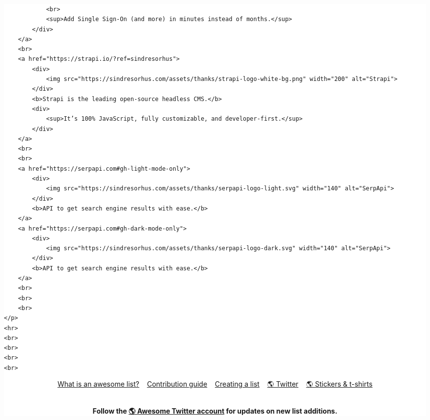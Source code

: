 				<br>
				<sup>Add Single Sign-On (and more) in minutes instead of months.</sup>
			</div>
		</a>
		<br>
		<a href="https://strapi.io/?ref=sindresorhus">
			<div>
				<img src="https://sindresorhus.com/assets/thanks/strapi-logo-white-bg.png" width="200" alt="Strapi">
			</div>
			<b>Strapi is the leading open-source headless CMS.</b>
			<div>
				<sup>It’s 100% JavaScript, fully customizable, and developer-first.</sup>
			</div>
		</a>
		<br>
		<br>
		<a href="https://serpapi.com#gh-light-mode-only">
			<div>
				<img src="https://sindresorhus.com/assets/thanks/serpapi-logo-light.svg" width="140" alt="SerpApi">
			</div>
			<b>API to get search engine results with ease.</b>
		</a>
		<a href="https://serpapi.com#gh-dark-mode-only">
			<div>
				<img src="https://sindresorhus.com/assets/thanks/serpapi-logo-dark.svg" width="140" alt="SerpApi">
			</div>
			<b>API to get search engine results with ease.</b>
		</a>
		<br>
		<br>
		<br>
	</p>
	<hr>
	<br>
	<br>
	<br>
	<br>
</div>

<p align="center">
	<a href="awesome.md">What is an awesome list?</a>&nbsp;&nbsp;&nbsp;
	<a href="contributing.md">Contribution guide</a>&nbsp;&nbsp;&nbsp;
	<a href="create-list.md">Creating a list</a>&nbsp;&nbsp;&nbsp;
	<a href="https://twitter.com/awesome__re">🌎 Twitter</a>&nbsp;&nbsp;&nbsp;
	<a href="https://www.redbubble.com/people/sindresorhus/works/30364188-awesome-logo">🌎 Stickers & t-shirts</a>
</p>

<br>

<div align="center">
	<b>Follow the <a href="https://twitter.com/awesome__re">🌎 Awesome Twitter account</a> for updates on new list additions.</b>
</div>
